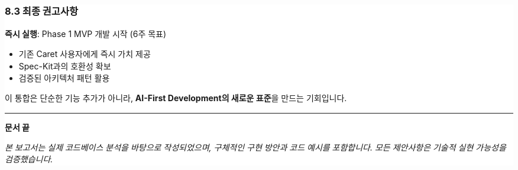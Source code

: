 ### 8.3 최종 권고사항

**즉시 실행**: Phase 1 MVP 개발 시작 (6주 목표)
- 기존 Caret 사용자에게 즉시 가치 제공
- Spec-Kit과의 호환성 확보
- 검증된 아키텍처 패턴 활용

이 통합은 단순한 기능 추가가 아니라, **AI-First Development의 새로운 표준**을 만드는 기회입니다.

---

**문서 끝**

*본 보고서는 실제 코드베이스 분석을 바탕으로 작성되었으며, 구체적인 구현 방안과 코드 예시를 포함합니다. 모든 제안사항은 기술적 실현 가능성을 검증했습니다.*